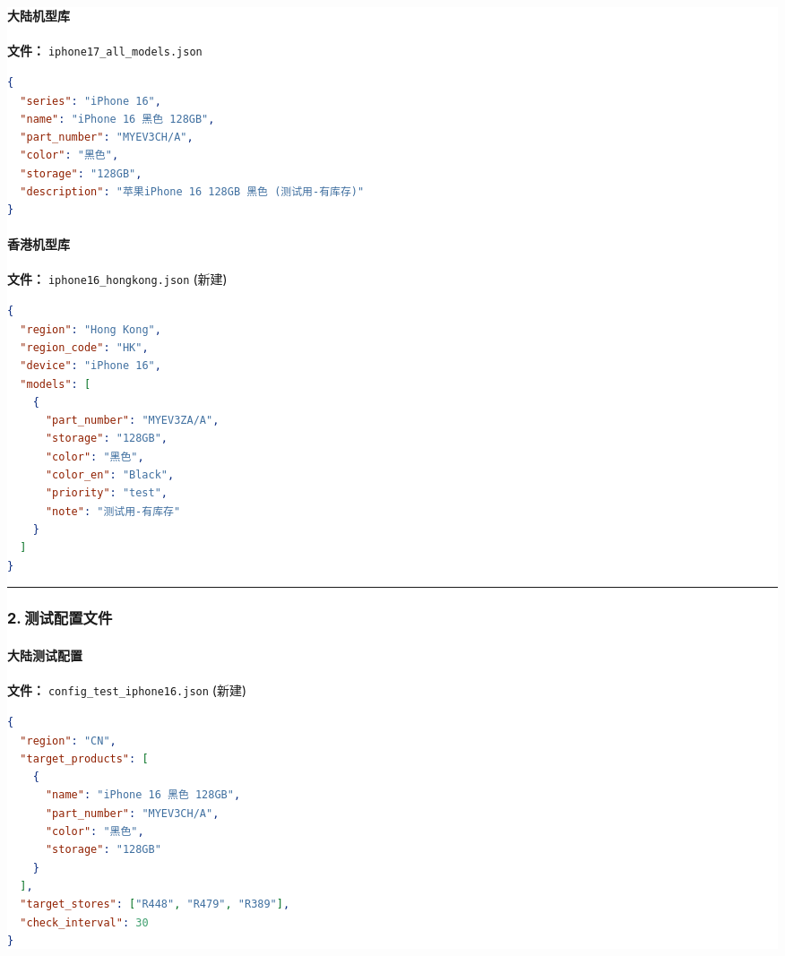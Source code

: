 #### 大陆机型库
**文件：** `iphone17_all_models.json`

```json
{
  "series": "iPhone 16",
  "name": "iPhone 16 黑色 128GB",
  "part_number": "MYEV3CH/A",
  "color": "黑色",
  "storage": "128GB",
  "description": "苹果iPhone 16 128GB 黑色 (测试用-有库存)"
}
```

#### 香港机型库
**文件：** `iphone16_hongkong.json` (新建)

```json
{
  "region": "Hong Kong",
  "region_code": "HK",
  "device": "iPhone 16",
  "models": [
    {
      "part_number": "MYEV3ZA/A",
      "storage": "128GB",
      "color": "黑色",
      "color_en": "Black",
      "priority": "test",
      "note": "测试用-有库存"
    }
  ]
}
```

---

### 2. 测试配置文件

#### 大陆测试配置
**文件：** `config_test_iphone16.json` (新建)

```json
{
  "region": "CN",
  "target_products": [
    {
      "name": "iPhone 16 黑色 128GB",
      "part_number": "MYEV3CH/A",
      "color": "黑色",
      "storage": "128GB"
    }
  ],
  "target_stores": ["R448", "R479", "R389"],
  "check_interval": 30
}
```

